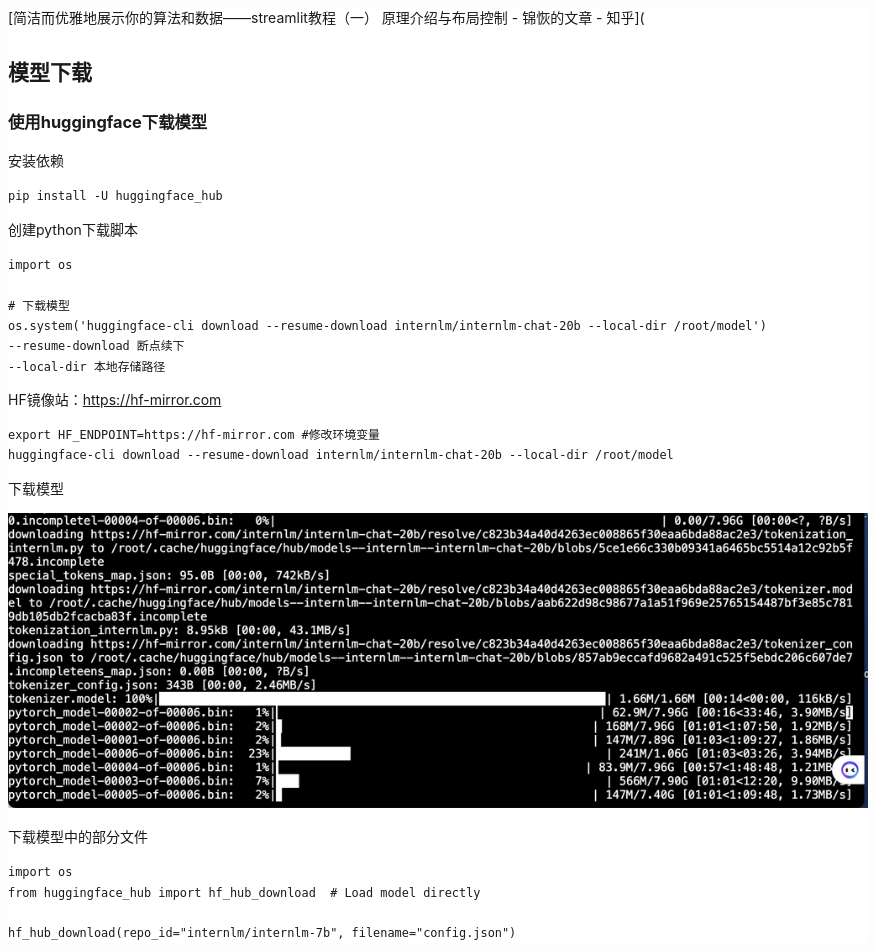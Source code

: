 

[简洁而优雅地展示你的算法和数据——streamlit教程（一） 原理介绍与布局控制 - 锦恢的文章 - 知乎](

## 模型下载

### 使用huggingface下载模型

安装依赖

````
pip install -U huggingface_hub
````

创建python下载脚本

````
import os

# 下载模型
os.system('huggingface-cli download --resume-download internlm/internlm-chat-20b --local-dir /root/model')
--resume-download 断点续下
--local-dir 本地存储路径
````

HF镜像站：https://hf-mirror.com

````
export HF_ENDPOINT=https://hf-mirror.com #修改环境变量 
huggingface-cli download --resume-download internlm/internlm-chat-20b --local-dir /root/model 
````

下载模型

![image-20240107114433806](img/TASK2//image-20240107114433806.png)

下载模型中的部分文件

````
import os 
from huggingface_hub import hf_hub_download  # Load model directly 

hf_hub_download(repo_id="internlm/internlm-7b", filename="config.json")
````
